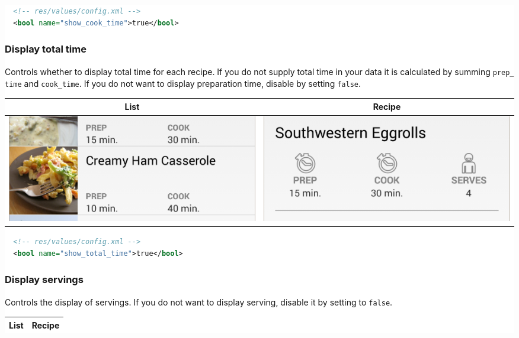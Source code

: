 ```xml
  <!-- res/values/config.xml -->
  <bool name="show_cook_time">true</bool>
```

### Display total time

Controls whether to display total time for each recipe. If you do not supply total time in your data it is calculated by summing `prep_time` and `cook_time`.
If you do not want to display preparation time, disable by setting `false`.

| List | Recipe |
| ---- | ------ |
| ![List without total time](img/list-no-total.png) | ![Recipe details without total time](img/detail-no-total.png) |

```xml
  <!-- res/values/config.xml -->
  <bool name="show_total_time">true</bool>
```

### Display servings

Controls the display of servings. If you do not want to display serving, disable it by setting to `false`.

| List | Recipe |
| ---- | ------ |